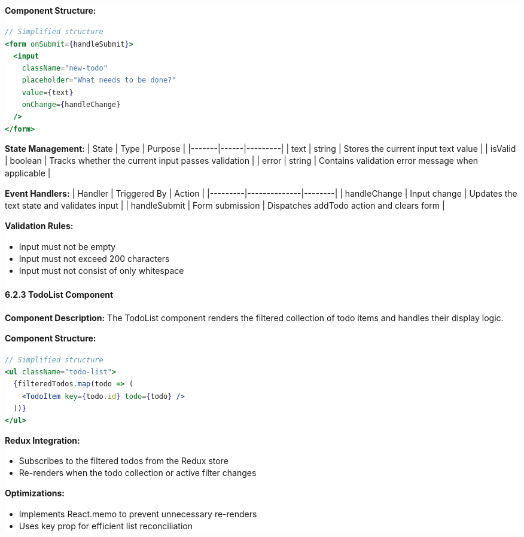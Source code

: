 **Component Structure:**
```jsx
// Simplified structure
<form onSubmit={handleSubmit}>
  <input
    className="new-todo"
    placeholder="What needs to be done?"
    value={text}
    onChange={handleChange}
  />
</form>
```

**State Management:**
| State | Type | Purpose |
|-------|------|---------|
| text | string | Stores the current input text value |
| isValid | boolean | Tracks whether the current input passes validation |
| error | string | Contains validation error message when applicable |

**Event Handlers:**
| Handler | Triggered By | Action |
|---------|--------------|--------|
| handleChange | Input change | Updates the text state and validates input |
| handleSubmit | Form submission | Dispatches addTodo action and clears form |

**Validation Rules:**
- Input must not be empty
- Input must not exceed 200 characters
- Input must not consist of only whitespace

#### 6.2.3 TodoList Component

**Component Description:**
The TodoList component renders the filtered collection of todo items and handles their display logic.

**Component Structure:**
```jsx
// Simplified structure
<ul className="todo-list">
  {filteredTodos.map(todo => (
    <TodoItem key={todo.id} todo={todo} />
  ))}
</ul>
```

**Redux Integration:**
- Subscribes to the filtered todos from the Redux store
- Re-renders when the todo collection or active filter changes

**Optimizations:**
- Implements React.memo to prevent unnecessary re-renders
- Uses key prop for efficient list reconciliation
